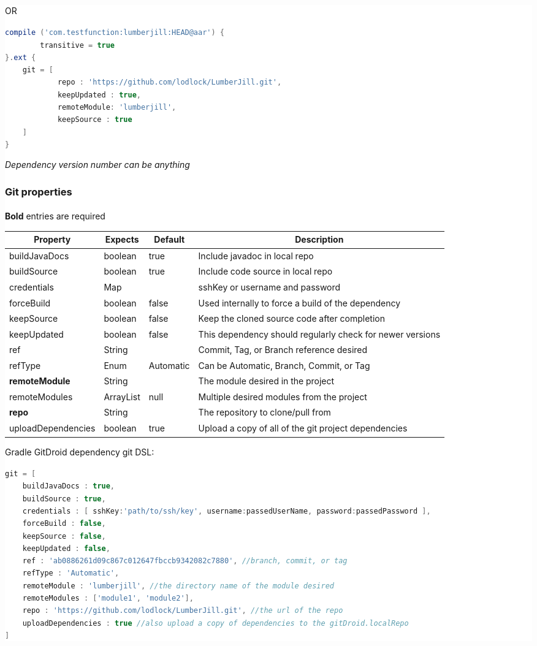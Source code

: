 OR

```groovy
compile ('com.testfunction:lumberjill:HEAD@aar') {
        transitive = true
}.ext {
    git = [
            repo : 'https://github.com/lodlock/LumberJill.git',
            keepUpdated : true,
            remoteModule: 'lumberjill',
            keepSource : true
    ]
}
```

*Dependency version number can be anything*

### Git properties
**Bold** entries are required

Property | Expects | Default | Description
------------- | ------------- | ------------- | -------------
buildJavaDocs | boolean | true | Include javadoc in local repo
buildSource | boolean | true | Include code source in local repo
credentials | Map | | sshKey or username and password
forceBuild | boolean | false | Used internally to force a build of the dependency
keepSource | boolean | false | Keep the cloned source code after completion
keepUpdated | boolean | false | This dependency should regularly check for newer versions
ref | String | | Commit, Tag, or Branch reference desired
refType | Enum | Automatic | Can be Automatic, Branch, Commit, or Tag 
**remoteModule** | String | | The module desired in the project
remoteModules | ArrayList | null | Multiple desired modules from the project
**repo** | String | | The repository to clone/pull from
uploadDependencies | boolean | true | Upload a copy of all of the git project dependencies



Gradle GitDroid dependency git DSL:

```groovy
git = [
    buildJavaDocs : true,
    buildSource : true,
    credentials : [ sshKey:'path/to/ssh/key', username:passedUserName, password:passedPassword ],
    forceBuild : false,
    keepSource : false,
    keepUpdated : false,
    ref : 'ab0886261d09c867c012647fbccb9342082c7880', //branch, commit, or tag
    refType : 'Automatic',
    remoteModule : 'lumberjill', //the directory name of the module desired
    remoteModules : ['module1', 'module2'],
    repo : 'https://github.com/lodlock/LumberJill.git', //the url of the repo
    uploadDependencies : true //also upload a copy of dependencies to the gitDroid.localRepo
]
```
